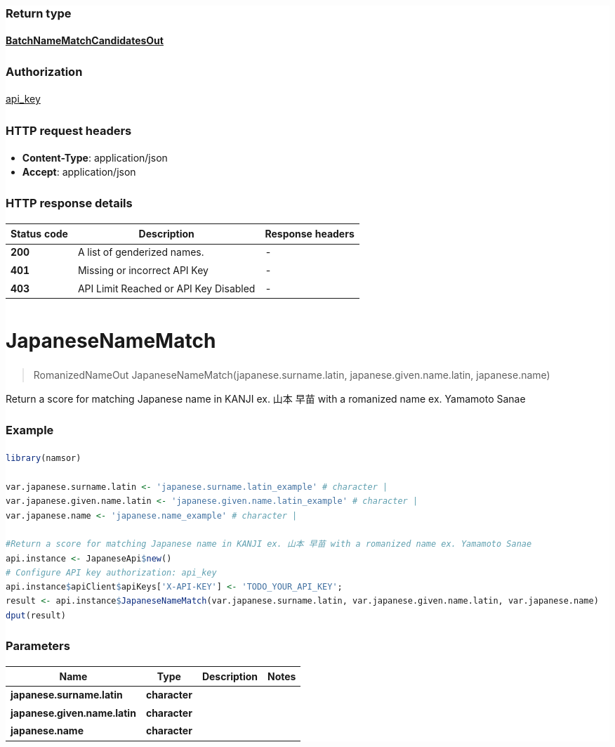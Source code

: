 ### Return type

[**BatchNameMatchCandidatesOut**](BatchNameMatchCandidatesOut.md)

### Authorization

[api_key](../README.md#api_key)

### HTTP request headers

 - **Content-Type**: application/json
 - **Accept**: application/json

### HTTP response details
| Status code | Description | Response headers |
|-------------|-------------|------------------|
| **200** | A list of genderized names. |  -  |
| **401** | Missing or incorrect API Key |  -  |
| **403** | API Limit Reached or API Key Disabled |  -  |

# **JapaneseNameMatch**
> RomanizedNameOut JapaneseNameMatch(japanese.surname.latin, japanese.given.name.latin, japanese.name)

Return a score for matching Japanese name in KANJI ex. 山本 早苗 with a romanized name ex. Yamamoto Sanae

### Example
```R
library(namsor)

var.japanese.surname.latin <- 'japanese.surname.latin_example' # character | 
var.japanese.given.name.latin <- 'japanese.given.name.latin_example' # character | 
var.japanese.name <- 'japanese.name_example' # character | 

#Return a score for matching Japanese name in KANJI ex. 山本 早苗 with a romanized name ex. Yamamoto Sanae
api.instance <- JapaneseApi$new()
# Configure API key authorization: api_key
api.instance$apiClient$apiKeys['X-API-KEY'] <- 'TODO_YOUR_API_KEY';
result <- api.instance$JapaneseNameMatch(var.japanese.surname.latin, var.japanese.given.name.latin, var.japanese.name)
dput(result)
```

### Parameters

Name | Type | Description  | Notes
------------- | ------------- | ------------- | -------------
 **japanese.surname.latin** | **character**|  | 
 **japanese.given.name.latin** | **character**|  | 
 **japanese.name** | **character**|  | 
